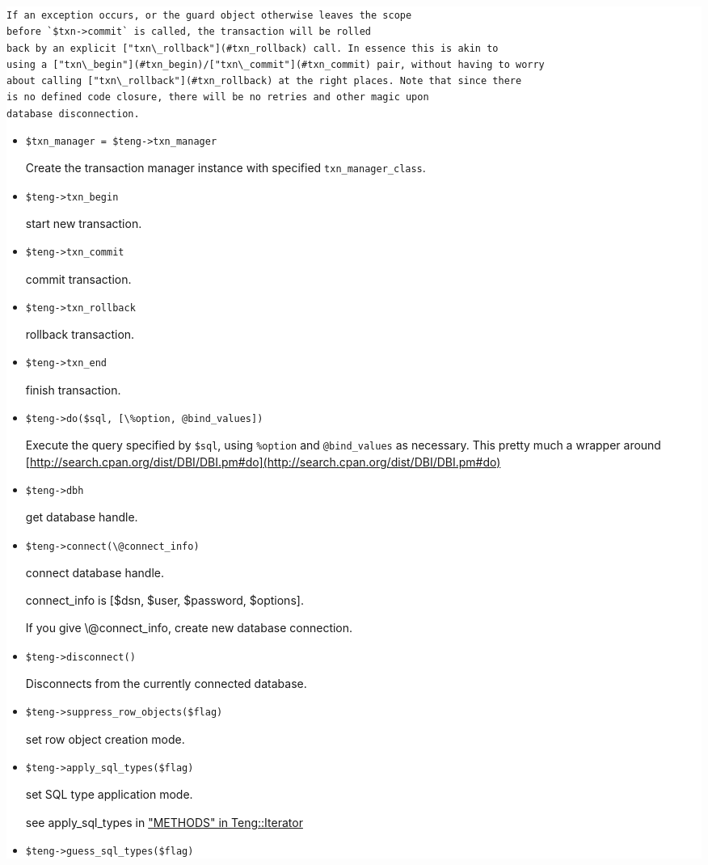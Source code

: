     If an exception occurs, or the guard object otherwise leaves the scope
    before `$txn->commit` is called, the transaction will be rolled
    back by an explicit ["txn\_rollback"](#txn_rollback) call. In essence this is akin to
    using a ["txn\_begin"](#txn_begin)/["txn\_commit"](#txn_commit) pair, without having to worry
    about calling ["txn\_rollback"](#txn_rollback) at the right places. Note that since there
    is no defined code closure, there will be no retries and other magic upon
    database disconnection.

- `$txn_manager = $teng->txn_manager`

    Create the transaction manager instance with specified `txn_manager_class`.

- `$teng->txn_begin`

    start new transaction.

- `$teng->txn_commit`

    commit transaction.

- `$teng->txn_rollback`

    rollback transaction.

- `$teng->txn_end`

    finish transaction.

- `$teng->do($sql, [\%option, @bind_values])`

    Execute the query specified by `$sql`, using `%option` and `@bind_values` as necessary. This pretty much a wrapper around [http://search.cpan.org/dist/DBI/DBI.pm#do](http://search.cpan.org/dist/DBI/DBI.pm#do)

- `$teng->dbh`

    get database handle.

- `$teng->connect(\@connect_info)`

    connect database handle.

    connect\_info is \[$dsn, $user, $password, $options\].

    If you give \\@connect\_info, create new database connection.

- `$teng->disconnect()`

    Disconnects from the currently connected database.

- `$teng->suppress_row_objects($flag)`

    set row object creation mode.

- `$teng->apply_sql_types($flag)`

    set SQL type application mode.

    see apply\_sql\_types in ["METHODS" in Teng::Iterator](https://metacpan.org/pod/Teng%3A%3AIterator#METHODS)

- `$teng->guess_sql_types($flag)`
